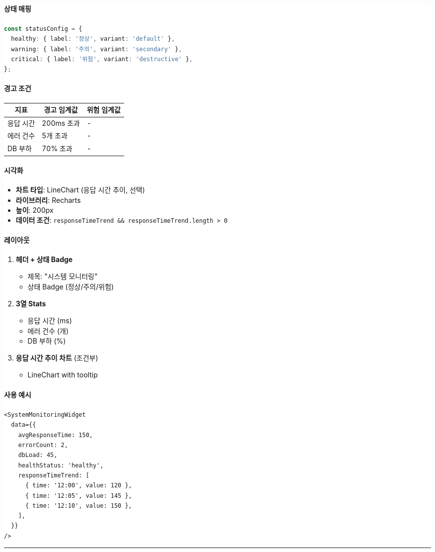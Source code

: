 #### 상태 매핑

```typescript
const statusConfig = {
  healthy: { label: '정상', variant: 'default' },
  warning: { label: '주의', variant: 'secondary' },
  critical: { label: '위험', variant: 'destructive' },
};
```

#### 경고 조건

| 지표 | 경고 임계값 | 위험 임계값 |
|------|-----------|-----------|
| 응답 시간 | 200ms 초과 | - |
| 에러 건수 | 5개 초과 | - |
| DB 부하 | 70% 초과 | - |

#### 시각화

- **차트 타입**: LineChart (응답 시간 추이, 선택)
- **라이브러리**: Recharts
- **높이**: 200px
- **데이터 조건**: `responseTimeTrend && responseTimeTrend.length > 0`

#### 레이아웃

1. **헤더 + 상태 Badge**
   - 제목: "시스템 모니터링"
   - 상태 Badge (정상/주의/위험)

2. **3열 Stats**
   - 응답 시간 (ms)
   - 에러 건수 (개)
   - DB 부하 (%)

3. **응답 시간 추이 차트** (조건부)
   - LineChart with tooltip

#### 사용 예시

```tsx
<SystemMonitoringWidget
  data={{
    avgResponseTime: 150,
    errorCount: 2,
    dbLoad: 45,
    healthStatus: 'healthy',
    responseTimeTrend: [
      { time: '12:00', value: 120 },
      { time: '12:05', value: 145 },
      { time: '12:10', value: 150 },
    ],
  }}
/>
```

---